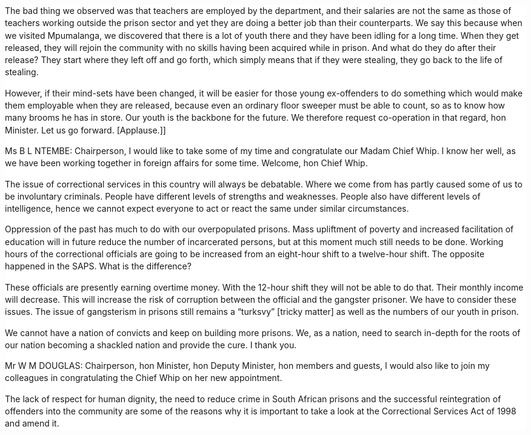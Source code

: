 The bad thing we observed was that teachers are employed by the department,
and their salaries are not the same as those of teachers working outside
the prison sector and yet they are doing a better job than their
counterparts. We say this because when we visited Mpumalanga, we discovered
that there is a lot of youth there and they have been idling for a long
time. When they get released, they will rejoin the community with no skills
having been acquired while in prison. And what do they do after their
release? They start where they left off and go forth, which simply means
that if they were stealing, they go back to the life of stealing.

However, if their mind-sets have been changed, it will be easier for those
young ex-offenders to do something which would make them employable when
they are released, because even an ordinary floor sweeper must be able to
count, so as to know how many brooms he has in store. Our youth is the
backbone for the future. We therefore request co-operation in that regard,
hon Minister. Let us go forward. [Applause.]]

Ms B L NTEMBE: Chairperson, I would like to take some of my time and
congratulate our Madam Chief Whip. I know her well, as we have been working
together in foreign affairs for some time. Welcome, hon Chief Whip.

The issue of correctional services in this country will always be
debatable. Where we come from has partly caused some of us to be
involuntary criminals. People have different levels of strengths and
weaknesses. People also have different levels of intelligence, hence we
cannot expect everyone to act or react the same under similar
circumstances.

Oppression of the past has much to do with our overpopulated prisons. Mass
upliftment of poverty and increased facilitation of education will in
future reduce the number of incarcerated persons, but at this moment much
still needs to be done. Working hours of the correctional officials are
going to be increased from an eight-hour shift to a twelve-hour shift. The
opposite happened in the SAPS. What is the difference?

These officials are presently earning overtime money. With the 12-hour
shift they will not be able to do that. Their monthly income will decrease.
This will increase the risk of corruption between the official and the
gangster prisoner. We have to consider these issues. The issue of
gangsterism in prisons still remains a “turksvy” [tricky matter] as well as
the numbers of our youth in prison.

We cannot have a nation of convicts and keep on building more prisons. We,
as a nation, need to search in-depth for the roots of our nation becoming a
shackled nation and provide the cure. I thank you.

Mr W M DOUGLAS: Chairperson, hon Minister, hon Deputy Minister, hon members
and guests, I would also like to join my colleagues in congratulating the
Chief Whip on her new appointment.

The lack of respect for human dignity, the need to reduce crime in South
African prisons and the successful reintegration of offenders into the
community are some of the reasons why it is important to take a look at the
Correctional Services Act of 1998 and amend it.
